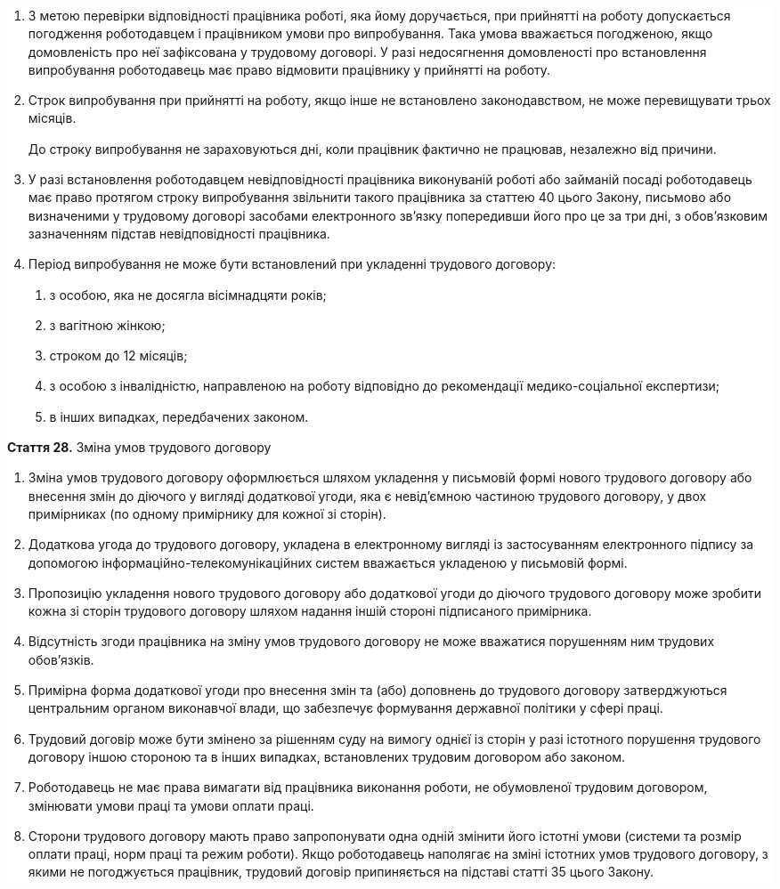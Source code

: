 1. З метою перевірки відповідності працівника роботі, яка йому доручається, при прийнятті на роботу допускається погодження роботодавцем і працівником умови про випробування. Така умова вважається погодженою, якщо домовленість про неї зафіксована у трудовому договорі. У разі недосягнення домовленості про встановлення випробування роботодавець має право відмовити працівнику у прийнятті на роботу.

2. Строк випробування при прийнятті на роботу, якщо інше не встановлено законодавством, не може перевищувати трьох місяців.

    До строку випробування не зараховуються дні, коли працівник фактично не працював, незалежно від причини.

3. У разі встановлення роботодавцем невідповідності працівника виконуваній роботі або займаній посаді роботодавець має право протягом строку випробування звільнити такого працівника за статтею 40 цього Закону, письмово або визначеними у трудовому договорі засобами електронного зв’язку попередивши його про це за три дні, з обов’язковим зазначенням підстав невідповідності працівника.

4. Період випробування не може бути встановлений при укладенні трудового договору:

    1) з особою, яка не досягла вісімнадцяти років;

    2) з вагітною жінкою;

    3) строком до 12 місяців;

    4) з особою з інвалідністю, направленою на роботу відповідно до рекомендації медико-соціальної експертизи;

    5) в інших випадках, передбачених законом.

**Стаття 28.** Зміна умов трудового договору

1. Зміна умов трудового договору оформлюється шляхом укладення у письмовій формі нового трудового договору або внесення змін до діючого у вигляді додаткової угоди, яка є невід’ємною частиною трудового договору, у двох примірниках (по одному примірнику для кожної зі сторін).

2. Додаткова угода до трудового договору, укладена в електронному вигляді із застосуванням електронного підпису за допомогою інформаційно-телекомунікаційних систем вважається укладеною у письмовій формі.

3. Пропозицію укладення нового трудового договору або додаткової угоди до діючого трудового договору може зробити кожна зі сторін трудового договору шляхом надання іншій стороні підписаного примірника.

4. Відсутність згоди працівника на зміну умов трудового договору не може вважатися порушенням ним трудових обов’язків.

5. Примірна форма додаткової угоди про внесення змін та (або) доповнень до трудового договору затверджуються центральним органом виконавчої влади, що забезпечує формування державної політики у сфері праці.

6. Трудовий договір може бути змінено за рішенням суду на вимогу однієї із сторін у разі істотного порушення трудового договору іншою стороною та в інших випадках, встановлених трудовим договором або законом.

7. Роботодавець не має права вимагати від працівника виконання роботи, не обумовленої трудовим договором, змінювати умови праці та умови оплати праці.

8. Сторони трудового договору мають право запропонувати одна одній змінити його істотні умови (системи та розмір оплати праці, норм праці та режим роботи). Якщо роботодавець наполягає на зміні істотних умов трудового договору, з якими не погоджується працівник, трудовий договір припиняється на підставі статті 35 цього Закону.

